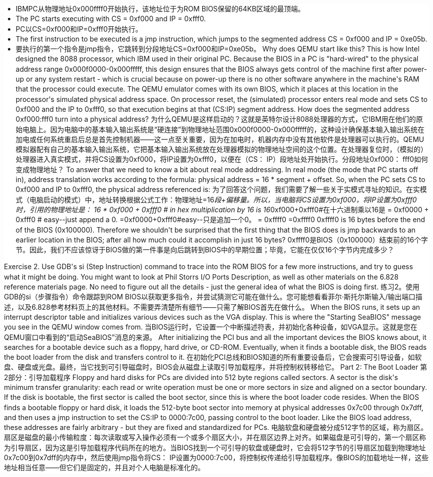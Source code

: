 - IBMPC从物理地址0x000ffff0开始执行，该地址位于为ROM BIOS保留的64KB区域的最顶端。
- The PC starts executing with CS = 0xf000 and IP = 0xfff0.
- PC以CS=0xf000和IP=0xfff0开始执行。
- The first instruction to be executed is a jmp instruction, which jumps to the segmented address CS = 0xf000 and IP = 0xe05b.
- 要执行的第一个指令是jmp指令，它跳转到分段地址CS=0xf000和IP=0xe05b。
Why does QEMU start like this? This is how Intel designed the 8088 processor, which IBM used in their original PC. Because the BIOS in a PC is "hard-wired" to the physical address range 0x000f0000-0x000fffff, this design ensures that the BIOS always gets control of the machine first after power-up or any system restart - which is crucial because on power-up there is no other software anywhere in the machine's RAM that the processor could execute. The QEMU emulator comes with its own BIOS, which it places at this location in the processor's simulated physical address space. On processor reset, the (simulated) processor enters real mode and sets CS to 0xf000 and the IP to 0xfff0, so that execution begins at that (CS:IP) segment address. How does the segmented address 0xf000:fff0 turn into a physical address?
为什么QEMU是这样启动的？这就是英特尔设计8088处理器的方式，它IBM用在他们的原始电脑上。因为电脑中的基本输入输出系统是“硬连接”到物理地址范围0x000f0000-0x000fffff的，这种设计确保基本输入输出系统在加电或任何系统重启后总是首先控制机器——这一点至关重要，因为在加电时，机器内存中没有其他软件是处理器可以执行的。QEMU模拟器配有自己的基本输入输出系统，它把基本输入输出系统放在处理器模拟的物理地址空间的这个位置。在处理器复位时，（模拟的）处理器进入真实模式，并将CS设置为0xf000，将IP设置为0xfff0，以便在（CS： IP）段地址处开始执行。分段地址0xf000： fff0如何变成物理地址？
To answer that we need to know a bit about real mode addressing. In real mode (the mode that PC starts off in), address translation works according to the formula: physical address = 16 * segment + offset. So, when the PC sets CS to 0xf000 and IP to 0xfff0, the physical address referenced is:
为了回答这个问题，我们需要了解一些关于实模式寻址的知识。在实模式（电脑启动的模式）中，地址转换根据公式工作：物理地址=16*段+偏移量。所以，当电脑将CS设置为0xf000，将IP设置为0xfff0时，引用的物理地址是：
   16 * 0xf000 + 0xfff0   # in hex multiplication by 16 is
16*0xf000+0xfff0#在十六进制乘以16是
   = 0xf0000 + 0xfff0     # easy--just append a 0.
=0xf0000+0xfff0#easy--只是追加一个0。
   = 0xffff0 
=0xffff0
0xffff0 is 16 bytes before the end of the BIOS (0x100000). Therefore we shouldn't be surprised that the first thing that the BIOS does is jmp backwards to an earlier location in the BIOS; after all how much could it accomplish in just 16 bytes?
0xffff0是BIOS（0x100000）结束前的16个字节。因此，我们不应该惊讶于BIOS做的第一件事是向后跳转到BIOS中的早期位置；毕竟，它能在仅仅16个字节内完成多少？

Exercise 2. Use GDB's si (Step Instruction) command to trace into the ROM BIOS for a few more instructions, and try to guess what it might be doing. You might want to look at Phil Storrs I/O Ports Description, as well as other materials on the 6.828 reference materials page. No need to figure out all the details - just the general idea of what the BIOS is doing first.
练习2。使用GDB的si（步骤指令）命令跟踪到ROM BIOS以获取更多指令，并尝试猜测它可能在做什么。您可能想看看菲尔·斯托尔斯输入/输出端口描述，以及6.828参考材料页上的其他材料。不需要弄清楚所有细节——只需了解BIOS首先在做什么。
When the BIOS runs, it sets up an interrupt descriptor table and initializes various devices such as the VGA display. This is where the "Starting SeaBIOS" message you see in the QEMU window comes from.
当BIOS运行时，它设置一个中断描述符表，并初始化各种设备，如VGA显示。这就是您在QEMU窗口中看到的“启动SeaBIOS”消息的来源。
After initializing the PCI bus and all the important devices the BIOS knows about, it searches for a bootable device such as a floppy, hard drive, or CD-ROM. Eventually, when it finds a bootable disk, the BIOS reads the boot loader from the disk and transfers control to it.
在初始化PCI总线和BIOS知道的所有重要设备后，它会搜索可引导设备，如软盘、硬盘或光盘。最终，当它找到可引导磁盘时，BIOS会从磁盘上读取引导加载程序，并将控制权转移给它。
Part 2: The Boot Loader
第2部分：引导加载程序
Floppy and hard disks for PCs are divided into 512 byte regions called sectors. A sector is the disk's minimum transfer granularity: each read or write operation must be one or more sectors in size and aligned on a sector boundary. If the disk is bootable, the first sector is called the boot sector, since this is where the boot loader code resides. When the BIOS finds a bootable floppy or hard disk, it loads the 512-byte boot sector into memory at physical addresses 0x7c00 through 0x7dff, and then uses a jmp instruction to set the CS:IP to 0000:7c00, passing control to the boot loader. Like the BIOS load address, these addresses are fairly arbitrary - but they are fixed and standardized for PCs.
电脑软盘和硬盘被分成512字节的区域，称为扇区。扇区是磁盘的最小传输粒度：每次读取或写入操作必须有一个或多个扇区大小，并在扇区边界上对齐。如果磁盘是可引导的，第一个扇区称为引导扇区，因为这是引导加载程序代码所在的地方。当BIOS找到一个可引导的软盘或硬盘时，它会将512字节的引导扇区加载到物理地址0x7c00到0x7dff的内存中，然后使用jmp指令将CS： IP设置为0000:7c00，将控制权传递给引导加载程序。像BIOS的加载地址一样，这些地址相当任意——但它们是固定的，并且对个人电脑是标准化的。